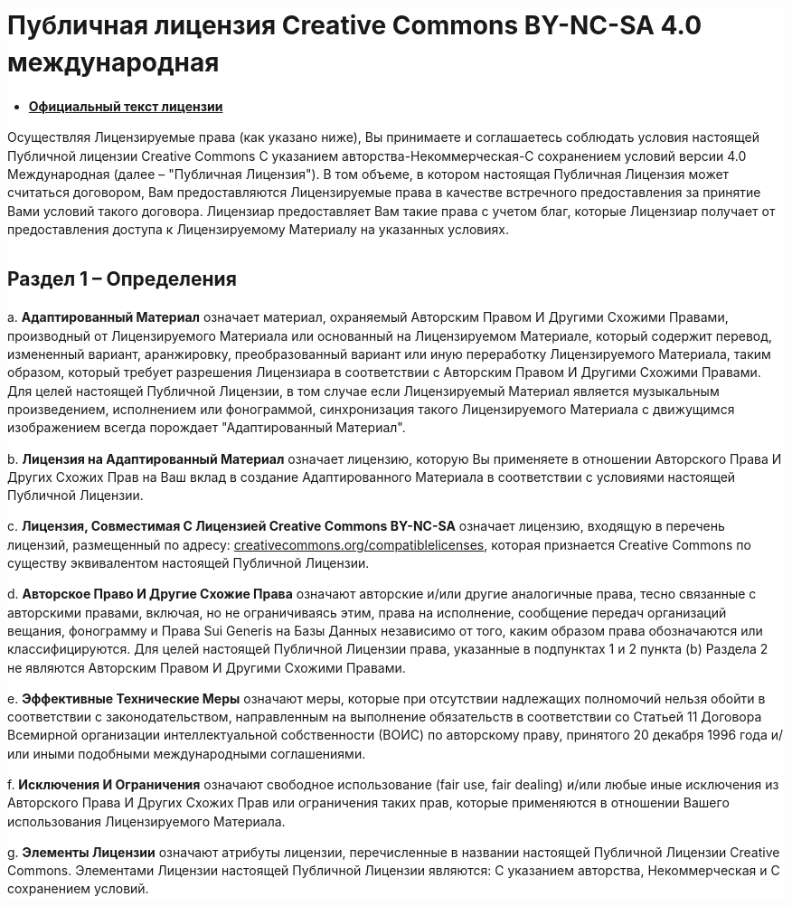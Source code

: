 # Публичная лицензия Creative Commons BY-NC-SA 4.0 международная

* **[Официальный текст лицензии](https://creativecommons.org/licenses/by-nc-sa/4.0/legalcode.ru)**

Осуществляя Лицензируемые права (как указано ниже), Вы принимаете и соглашаетесь соблюдать условия
настоящей Публичной лицензии Creative Commons С указанием авторства-Некоммерческая-С сохранением
условий версии 4.0 Международная (далее – "Публичная Лицензия"). В том объеме, в котором настоящая
Публичная Лицензия может считаться договором, Вам предоставляются Лицензируемые права в качестве
встречного предоставления за принятие Вами условий такого договора. Лицензиар предоставляет Вам
такие права с учетом благ, которые Лицензиар получает от предоставления доступа к Лицензируемому
Материалу на указанных условиях.

## Раздел 1 – Определения

a. **Адаптированный Материал** означает материал, охраняемый Авторским Правом И Другими Схожими
  Правами, производный от Лицензируемого Материала или основанный на Лицензируемом Материале,
  который содержит перевод, измененный вариант, аранжировку, преобразованный вариант или иную
  переработку Лицензируемого Материала, таким образом, который требует разрешения Лицензиара в
  соответствии с Авторским Правом И Другими Схожими Правами. Для целей настоящей Публичной Лицензии,
  в том случае если Лицензируемый Материал является музыкальным произведением, исполнением или
  фонограммой, синхронизация такого Лицензируемого Материала с движущимся изображением всегда
  порождает "Адаптированный Материал".

b. **Лицензия на Адаптированный Материал** означает лицензию, которую Вы применяете в отношении
  Авторского Права И Других Схожих Прав на Ваш вклад в создание Адаптированного Материала в
  соответствии с условиями настоящей Публичной Лицензии.

c. **Лицензия, Совместимая С Лицензией Creative Commons BY-NC-SA**  означает лицензию, входящую в
  перечень лицензий, размещенный по адресу: [creativecommons.org/compatiblelicenses], которая
  признается Creative Commons по существу эквивалентом настоящей Публичной Лицензии.

d. **Авторское Право И Другие Схожие Права** означают авторские и/или другие аналогичные права,
  тесно связанные с авторскими правами, включая, но не ограничиваясь этим, права на исполнение,
  сообщение передач организаций вещания, фонограмму и Права Sui Generis на Базы Данных независимо от
  того, каким образом права обозначаются или классифицируются. Для целей настоящей Публичной
  Лицензии права, указанные в подпунктах 1 и 2 пункта (b) Раздела 2 не являются Авторским Правом И
  Другими Схожими Правами.

e. **Эффективные Технические Меры** означают меры, которые при отсутствии надлежащих полномочий
  нельзя обойти в соответствии с законодательством, направленным на выполнение обязательств в
  соответствии со Статьей 11 Договора Всемирной организации интеллектуальной собственности (ВОИС) по
  авторскому праву, принятого 20 декабря 1996 года и/или иными подобными международными
  соглашениями.

f. **Исключения И Ограничения** означают свободное использование (fair use, fair dealing) и/или
  любые иные исключения из Авторского Права И Других Схожих Прав или ограничения таких прав, которые
  применяются в отношении Вашего использования Лицензируемого Материала.

g. **Элементы Лицензии** означают атрибуты лицензии, перечисленные в названии настоящей Публичной
  Лицензии Creative Commons. Элементами Лицензии настоящей Публичной Лицензии являются: С указанием
  авторства, Некоммерческая и С сохранением условий.


[creativecommons.org/compatiblelicenses]: https://creativecommons.org/compatiblelicenses